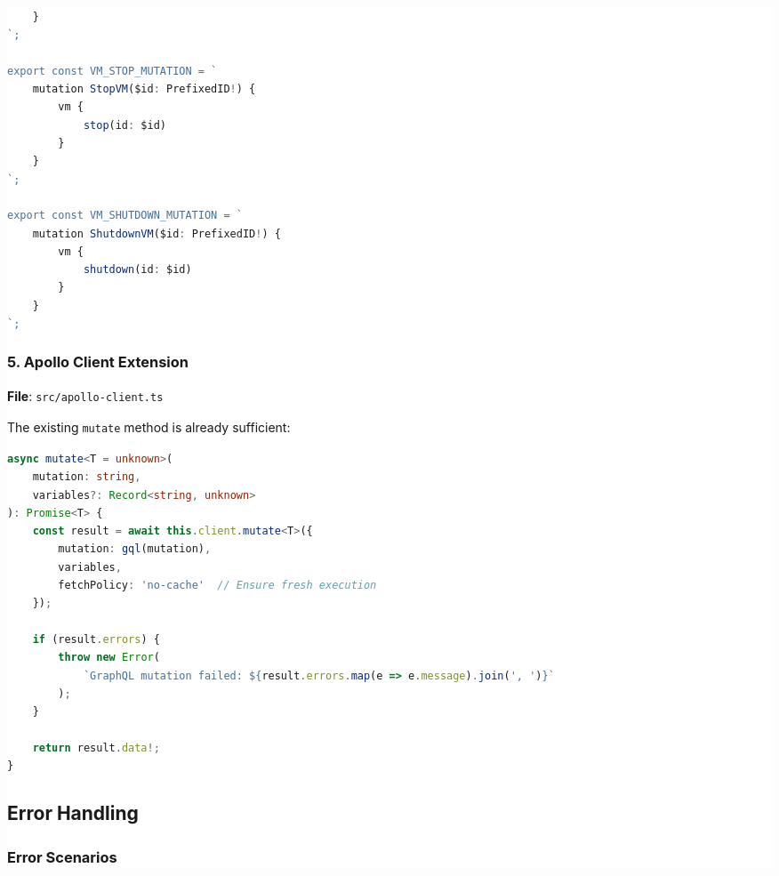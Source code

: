 ```typescript
    }
`;

export const VM_STOP_MUTATION = `
    mutation StopVM($id: PrefixedID!) {
        vm {
            stop(id: $id)
        }
    }
`;

export const VM_SHUTDOWN_MUTATION = `
    mutation ShutdownVM($id: PrefixedID!) {
        vm {
            shutdown(id: $id)
        }
    }
`;
```

### 5. Apollo Client Extension

**File**: `src/apollo-client.ts`

The existing `mutate` method is already sufficient:

```typescript
async mutate<T = unknown>(
    mutation: string,
    variables?: Record<string, unknown>
): Promise<T> {
    const result = await this.client.mutate<T>({
        mutation: gql(mutation),
        variables,
        fetchPolicy: 'no-cache'  // Ensure fresh execution
    });

    if (result.errors) {
        throw new Error(
            `GraphQL mutation failed: ${result.errors.map(e => e.message).join(', ')}`
        );
    }

    return result.data!;
}
```

## Error Handling

### Error Scenarios
